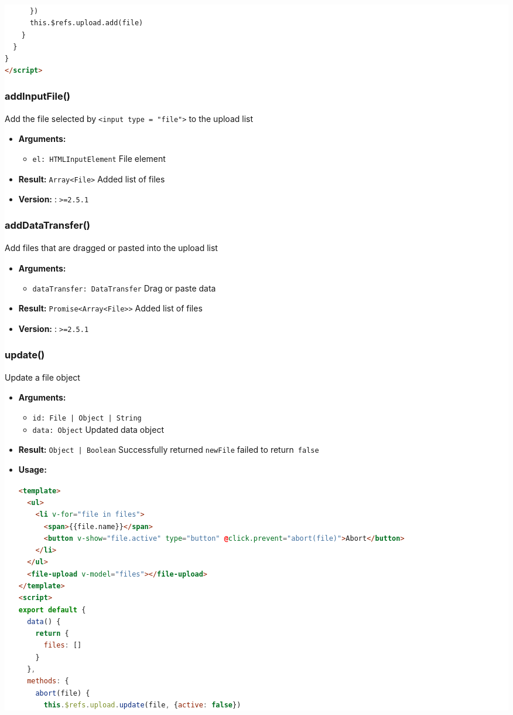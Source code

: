   ```html
        })
        this.$refs.upload.add(file)
      }
    }
  }
  </script>
  ```


###  addInputFile()

Add the file selected by `<input type = "file">` to the upload list

* **Arguments:**

  * `el: HTMLInputElement`     File element


* **Result:** `Array<File>`  Added list of files

* **Version:** : `>=2.5.1`



###  addDataTransfer()

Add files that are dragged or pasted into the upload list

* **Arguments:**

  * `dataTransfer: DataTransfer`  Drag or paste data


* **Result:** `Promise<Array<File>>`   Added list of files


* **Version:** : `>=2.5.1`



### update()

Update a file object

* **Arguments:**

  * `id: File | Object | String`
  * `data: Object`                    Updated data object


* **Result:**  `Object | Boolean`  Successfully returned `newFile` failed to return` false`


* **Usage:**
  ```html
  <template>
    <ul>
      <li v-for="file in files">
        <span>{{file.name}}</span>
        <button v-show="file.active" type="button" @click.prevent="abort(file)">Abort</button>
      </li>
    </ul>
    <file-upload v-model="files"></file-upload>
  </template>
  <script>
  export default {
    data() {
      return {
        files: []
      }
    },
    methods: {
      abort(file) {
        this.$refs.upload.update(file, {active: false})
  ```